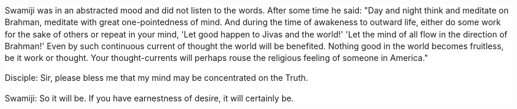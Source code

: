 Swamiji was in an abstracted mood and did not listen to the words. After
some time he said: "Day and night think and meditate on Brahman,
meditate with great one-pointedness of mind. And during the time of
awakeness to outward life, either do some work for the sake of others or
repeat in your mind, 'Let good happen to Jivas and the world!' 'Let the
mind of all flow in the direction of Brahman!' Even by such continuous
current of thought the world will be benefited. Nothing good in the
world becomes fruitless, be it work or thought. Your thought-currents
will perhaps rouse the religious feeling of someone in America."

Disciple: Sir, please bless me that my mind may be concentrated on the
Truth.

Swamiji: So it will be. If you have earnestness of desire, it will
certainly be.


